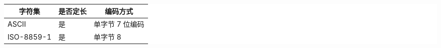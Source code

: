 <table width="636" data-darkmode-bgcolor-16293026410579="rgb(25, 25, 25)" data-darkmode-original-bgcolor-16293026410579="#fff|rgb(255, 255, 255)"><thead data-darkmode-bgcolor-16293026410579="rgb(25, 25, 25)" data-darkmode-original-bgcolor-16293026410579="#fff|rgb(255, 255, 255)"><tr data-darkmode-bgcolor-16293026410579="rgb(25, 25, 25)" data-darkmode-original-bgcolor-16293026410579="#fff|rgb(255, 255, 255)" data-style="border-width: 1px 0px 0px; border-right-style: initial; border-bottom-style: initial; border-left-style: initial; border-right-color: initial; border-bottom-color: initial; border-left-color: initial; border-top-style: solid; border-top-color: rgb(204, 204, 204); box-sizing: border-box !important;"><th data-darkmode-bgcolor-16293026410579="rgb(40, 40, 40)" data-darkmode-original-bgcolor-16293026410579="#fff|rgb(255, 255, 255)|rgb(240, 240, 240)" data-darkmode-color-16293026410579="rgb(141, 141, 141)" data-darkmode-original-color-16293026410579="#fff|rgb(89, 89, 89)" data-style="word-break: break-all; border-top-width: 1px; border-color: rgb(204, 204, 204); background-color: rgb(240, 240, 240); text-align: left; color: rgb(89, 89, 89); min-width: 85px; box-sizing: border-box !important;">字符集</th><th data-darkmode-bgcolor-16293026410579="rgb(40, 40, 40)" data-darkmode-original-bgcolor-16293026410579="#fff|rgb(255, 255, 255)|rgb(240, 240, 240)" data-darkmode-color-16293026410579="rgb(141, 141, 141)" data-darkmode-original-color-16293026410579="#fff|rgb(89, 89, 89)" data-style="word-break: break-all; border-top-width: 1px; border-color: rgb(204, 204, 204); background-color: rgb(240, 240, 240); text-align: left; color: rgb(89, 89, 89); min-width: 85px; box-sizing: border-box !important;">是否定长</th><th data-darkmode-bgcolor-16293026410579="rgb(40, 40, 40)" data-darkmode-original-bgcolor-16293026410579="#fff|rgb(255, 255, 255)|rgb(240, 240, 240)" data-darkmode-color-16293026410579="rgb(141, 141, 141)" data-darkmode-original-color-16293026410579="#fff|rgb(89, 89, 89)" data-style="word-break: break-all; border-top-width: 1px; border-color: rgb(204, 204, 204); background-color: rgb(240, 240, 240); text-align: left; color: rgb(89, 89, 89); min-width: 85px; box-sizing: border-box !important;">编码方式</th></tr></thead><tbody data-darkmode-bgcolor-16293026410579="rgb(25, 25, 25)" data-darkmode-original-bgcolor-16293026410579="#fff|rgb(255, 255, 255)"><tr data-darkmode-bgcolor-16293026410579="rgb(25, 25, 25)" data-darkmode-original-bgcolor-16293026410579="#fff|rgb(255, 255, 255)" data-style="border-width: 1px 0px 0px; border-right-style: initial; border-bottom-style: initial; border-left-style: initial; border-right-color: initial; border-bottom-color: initial; border-left-color: initial; border-top-style: solid; border-top-color: rgb(204, 204, 204); box-sizing: border-box !important;"><td data-darkmode-bgcolor-16293026410579="rgb(25, 25, 25)" data-darkmode-original-bgcolor-16293026410579="#fff|rgb(255, 255, 255)" data-darkmode-color-16293026410579="rgb(141, 141, 141)" data-darkmode-original-color-16293026410579="#fff|rgb(89, 89, 89)" data-style="word-break: break-all; border-color: rgb(204, 204, 204); color: rgb(89, 89, 89); min-width: 85px; box-sizing: border-box !important;">ASCII</td><td data-darkmode-bgcolor-16293026410579="rgb(25, 25, 25)" data-darkmode-original-bgcolor-16293026410579="#fff|rgb(255, 255, 255)" data-darkmode-color-16293026410579="rgb(141, 141, 141)" data-darkmode-original-color-16293026410579="#fff|rgb(89, 89, 89)" data-style="word-break: break-all; border-color: rgb(204, 204, 204); color: rgb(89, 89, 89); min-width: 85px; box-sizing: border-box !important;">是</td><td data-darkmode-bgcolor-16293026410579="rgb(25, 25, 25)" data-darkmode-original-bgcolor-16293026410579="#fff|rgb(255, 255, 255)" data-darkmode-color-16293026410579="rgb(141, 141, 141)" data-darkmode-original-color-16293026410579="#fff|rgb(89, 89, 89)" data-style="word-break: break-all; border-color: rgb(204, 204, 204); color: rgb(89, 89, 89); min-width: 85px; box-sizing: border-box !important;">单字节 7 位编码</td></tr><tr data-darkmode-bgcolor-16293026410579="rgb(32, 32, 32)" data-darkmode-original-bgcolor-16293026410579="#fff|rgb(255, 255, 255)|rgb(248, 248, 248)" data-style="border-width: 1px 0px 0px; border-right-style: initial; border-bottom-style: initial; border-left-style: initial; border-right-color: initial; border-bottom-color: initial; border-left-color: initial; border-top-style: solid; border-top-color: rgb(204, 204, 204); background-color: rgb(248, 248, 248); box-sizing: border-box !important;"><td data-darkmode-bgcolor-16293026410579="rgb(32, 32, 32)" data-darkmode-original-bgcolor-16293026410579="#fff|rgb(255, 255, 255)|rgb(248, 248, 248)" data-darkmode-color-16293026410579="rgb(141, 141, 141)" data-darkmode-original-color-16293026410579="#fff|rgb(89, 89, 89)" data-style="word-break: break-all; border-color: rgb(204, 204, 204); color: rgb(89, 89, 89); min-width: 85px; box-sizing: border-box !important;">ISO-8859-1</td><td data-darkmode-bgcolor-16293026410579="rgb(32, 32, 32)" data-darkmode-original-bgcolor-16293026410579="#fff|rgb(255, 255, 255)|rgb(248, 248, 248)" data-darkmode-color-16293026410579="rgb(141, 141, 141)" data-darkmode-original-color-16293026410579="#fff|rgb(89, 89, 89)" data-style="word-break: break-all; border-color: rgb(204, 204, 204); color: rgb(89, 89, 89); min-width: 85px; box-sizing: border-box !important;">是</td><td data-darkmode-bgcolor-16293026410579="rgb(32, 32, 32)" data-darkmode-original-bgcolor-16293026410579="#fff|rgb(255, 255, 255)|rgb(248, 248, 248)" data-darkmode-color-16293026410579="rgb(141, 141, 141)" data-darkmode-original-color-16293026410579="#fff|rgb(89, 89, 89)" data-style="word-break: break-all; border-color: rgb(204, 204, 204); color: rgb(89, 89, 89); min-width: 85px; box-sizing: border-box !important;">单字节 8